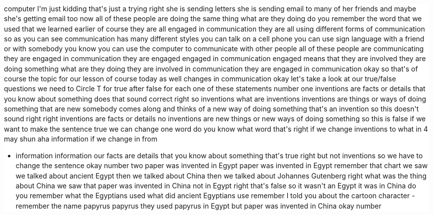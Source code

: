 computer I'm just kidding that's just a
trying right she is sending letters she
is sending email to many of her friends
and maybe she's getting email too now
all of these people are doing the same
thing what are they doing do you
remember the word that we used that we
learned earlier of course they are all
engaged in communication they are all
using different forms of communication
so as you can see communication has many
different styles you can talk on a cell
phone you can use sign language with a
friend or with somebody you know you can
use the computer to communicate with
other people all of these people are
communicating they are engaged in
communication they are engaged engaged
in communication engaged means that they
are involved they are doing something
what are they doing they are involved in
communication they are engaged in
communication okay so that's of course
the topic for our lesson of course today
as well
changes in communication okay let's take
a look at our true/false questions we
need to Circle T for true after false
for each one of these statements number
one inventions are facts or details that
you know about something does that sound
correct right so inventions what are
inventions inventions are things or ways
of doing something that are new somebody
comes along and thinks of a new way of
doing something that's an invention so
this doesn't sound right right
inventions are facts or details no
inventions are new things or new ways of
doing something so this is false if we
want to make the sentence true we can
change one word do you know what word
that's right if we change inventions to
what in 4 may shun aha information if we
change in from
- information information our facts are
details that you know about something
that's true right but not inventions so
we have to change the sentence okay
number two paper was invented in Egypt
paper was invented in Egypt
remember that chart we saw we talked
about ancient Egypt then we talked about
China then we talked about Johannes
Gutenberg right what was the thing about
China we saw that paper was invented in
China not in Egypt right that's false so
it wasn't an Egypt it was in China do
you remember what the Egyptians used
what did ancient Egyptians use remember
I told you about the cartoon character -
remember the name papyrus
papyrus they used papyrus in Egypt but
paper was invented in China okay number